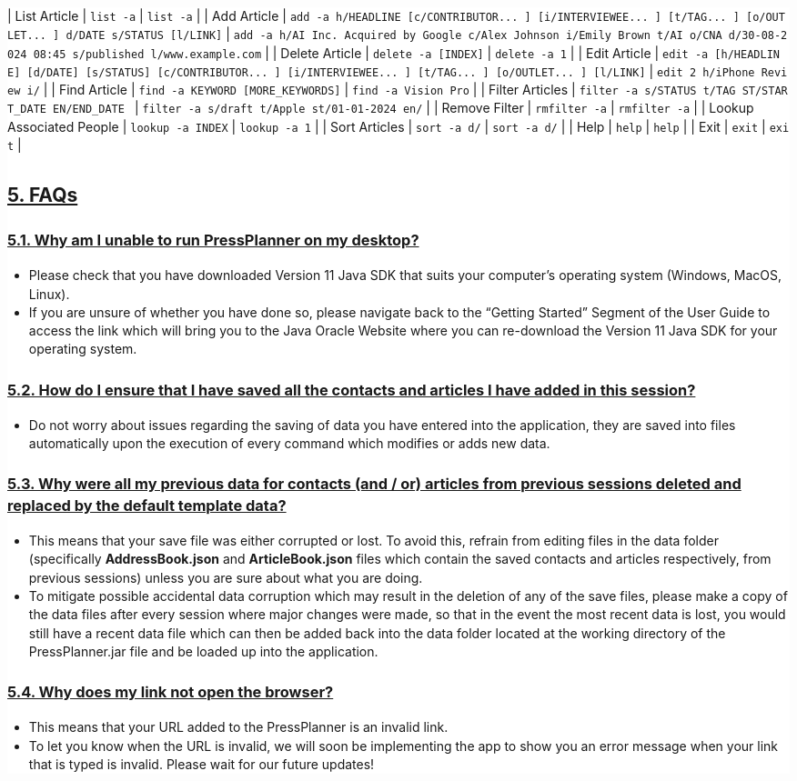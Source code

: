 | List Article               | `list -a`                                                                                                              | `list -a`                                                                                                                      |
| Add Article                | `add -a h/HEADLINE [c/CONTRIBUTOR... ] [i/INTERVIEWEE... ] [t/TAG... ] [o/OUTLET... ] d/DATE s/STATUS [l/LINK]`        | `add -a h/AI Inc. Acquired by Google c/Alex Johnson i/Emily Brown t/AI o/CNA d/30-08-2024 08:45 s/published l/www.example.com` |
| Delete Article             | `delete -a [INDEX]`                                                                                                    | `delete -a 1`                                                                                                                  |
| Edit Article               | `edit -a [h/HEADLINE] [d/DATE] [s/STATUS] [c/CONTRIBUTOR... ] [i/INTERVIEWEE... ] [t/TAG... ] [o/OUTLET... ] [l/LINK]` | `edit 2 h/iPhone Review i/`                                                                                                    |
| Find Article               | `find -a KEYWORD [MORE_KEYWORDS]`                                                                                      | `find -a Vision Pro`                                                                                                           |
| Filter Articles            | `filter -a s/STATUS t/TAG ST/START_DATE EN/END_DATE `                                                                  | `filter -a s/draft t/Apple st/01-01-2024 en/`                                                                                  |
| Remove Filter              | `rmfilter -a`                                                                                                          | `rmfilter -a`                                                                                                                  |
| Lookup Associated People   | `lookup -a INDEX`                                                                                                      | `lookup -a 1`                                                                                                                  |
| Sort Articles              | `sort -a d/`                                                                                                           | `sort -a d/`                                                                                                                   |
| Help                       | `help`                                                                                                                 | `help`                                                                                                                         |
| Exit                       | `exit`                                                                                                                 | `exit`                                                                                                                         | 

## [5. FAQs](#table-of-contents)
### [5.1. Why am I unable to run PressPlanner on my desktop?](#5-faqs)
* Please check that you have downloaded Version 11 Java SDK that suits your computer’s operating system (Windows, MacOS, Linux).
* If you are unsure of whether you have done so, please navigate back to the “Getting Started” Segment of the User Guide to access the link which will bring you to the Java Oracle Website where you can re-download the Version 11 Java SDK for your operating system.

### [5.2. How do I ensure that I have saved all the contacts and articles I have added in this session?](#5-faqs)
* Do not worry about issues regarding the saving of data you have entered into the application, they are saved into files automatically upon the execution of every command which modifies or adds new data.

### [5.3. Why were all my previous data for contacts (and / or) articles from previous sessions deleted and replaced by the default template data?](#5-faqs)
* This means that your save file was either corrupted or lost. To avoid this, refrain from editing files in the data folder (specifically **AddressBook.json** and **ArticleBook.json** files which contain the saved contacts and articles respectively, from previous sessions) unless you are sure about what you are doing.
* To mitigate possible accidental data corruption which may result in the deletion of any of the save files, please make a copy of the data files after every session where major changes were made, so that in the event the most recent data is lost, you would still have a recent data file which can then be added back into the data folder located at the working directory of the PressPlanner.jar file and be loaded up into the application.

### [5.4. Why does my link not open the browser?](#5-faqs)
* This means that your URL added to the PressPlanner is an invalid link.
* To let you know when the URL is invalid, we will soon be implementing the app to show you an error message when your link that is typed is invalid. Please wait for our future updates!
